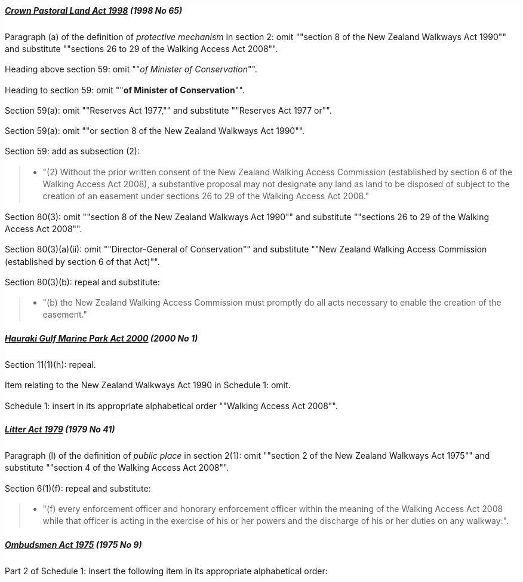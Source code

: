 ##### [Crown Pastoral Land Act 1998][150] (1998 No 65)

Paragraph (a) of the definition of _protective mechanism_ in section 2: omit ""section 8 of the New Zealand Walkways Act 1990"" and substitute ""sections 26 to 29 of the Walking Access Act 2008"".

Heading above section 59: omit ""_of Minister of Conservation_"".

Heading to section 59: omit ""**of Minister of Conservation**"".

Section 59(a): omit ""Reserves Act 1977,"" and substitute ""Reserves Act 1977 or"".

Section 59(a): omit ""or section 8 of the New Zealand Walkways Act 1990"".

Section 59: add as subsection (2):

> *   "(2) Without the prior written consent of the New Zealand Walking Access Commission (established by section 6 of the Walking Access Act 2008), a substantive proposal may not designate any land as land to be disposed of subject to the creation of an easement under sections 26 to 29 of the Walking Access Act 2008\."
> 
> 

Section 80(3): omit ""section 8 of the New Zealand Walkways Act 1990"" and substitute ""sections 26 to 29 of the Walking Access Act 2008"".

Section 80(3)(a)(ii): omit ""Director-General of Conservation"" and substitute ""New Zealand Walking Access Commission (established by section 6 of that Act)"".

Section 80(3)(b): repeal and substitute:

> *   "(b) the New Zealand Walking Access Commission must promptly do all acts necessary to enable the creation of the easement."
> 
> 

##### [Hauraki Gulf Marine Park Act 2000][151] (2000 No 1)

Section 11(1)(h): repeal.

Item relating to the New Zealand Walkways Act 1990 in Schedule 1: omit.

Schedule 1: insert in its appropriate alphabetical order ""Walking Access Act 2008"".

##### [Litter Act 1979][152] (1979 No 41)

Paragraph (l) of the definition of _public place_ in section 2(1): omit ""section 2 of the New Zealand Walkways Act 1975"" and substitute ""section 4 of the Walking Access Act 2008"".

Section 6(1)(f): repeal and substitute:

> *   "(f) every enforcement officer and honorary enforcement officer within the meaning of the Walking Access Act 2008 while that officer is acting in the exercise of his or her powers and the discharge of his or her duties on any walkway:".
> 
> 

##### [Ombudsmen Act 1975][153] (1975 No 9)

Part 2 of Schedule 1: insert the following item in its appropriate alphabetical order:


[0]: http://www.legislation.govt.nz/act/public/2008/0101/latest/link.aspx?id=DLM195466
[1]: http://www.legislation.govt.nz/act/public/2008/0101/latest/whole.html#DLM1244019
[2]: http://www.legislation.govt.nz/act/public/2008/0101/latest/whole.html#DLM1244020
[3]: http://www.legislation.govt.nz/act/public/2008/0101/latest/whole.html#DLM1244021
[4]: http://www.legislation.govt.nz/act/public/2008/0101/latest/whole.html#DLM1244022
[5]: http://www.legislation.govt.nz/act/public/2008/0101/latest/whole.html#DLM1244023
[6]: http://www.legislation.govt.nz/act/public/2008/0101/latest/whole.html#DLM1244101
[7]: http://www.legislation.govt.nz/act/public/2008/0101/latest/whole.html#DLM1244102
[8]: http://www.legislation.govt.nz/act/public/2008/0101/latest/whole.html#DLM1244103
[9]: http://www.legislation.govt.nz/act/public/2008/0101/latest/whole.html#DLM1244104
[10]: http://www.legislation.govt.nz/act/public/2008/0101/latest/whole.html#DLM1244105
[11]: http://www.legislation.govt.nz/act/public/2008/0101/latest/whole.html#DLM1244106
[12]: http://www.legislation.govt.nz/act/public/2008/0101/latest/whole.html#DLM1244107
[13]: http://www.legislation.govt.nz/act/public/2008/0101/latest/whole.html#DLM1244108
[14]: http://www.legislation.govt.nz/act/public/2008/0101/latest/whole.html#DLM1244109
[15]: http://www.legislation.govt.nz/act/public/2008/0101/latest/whole.html#DLM1244110
[16]: http://www.legislation.govt.nz/act/public/2008/0101/latest/whole.html#DLM1244111
[17]: http://www.legislation.govt.nz/act/public/2008/0101/latest/whole.html#DLM1244116
[18]: http://www.legislation.govt.nz/act/public/2008/0101/latest/whole.html#DLM1244117
[19]: http://www.legislation.govt.nz/act/public/2008/0101/latest/whole.html#DLM1244118
[20]: http://www.legislation.govt.nz/act/public/2008/0101/latest/whole.html#DLM1244119
[21]: http://www.legislation.govt.nz/act/public/2008/0101/latest/whole.html#DLM1244120
[22]: http://www.legislation.govt.nz/act/public/2008/0101/latest/whole.html#DLM1244121
[23]: http://www.legislation.govt.nz/act/public/2008/0101/latest/whole.html#DLM1244122
[24]: http://www.legislation.govt.nz/act/public/2008/0101/latest/whole.html#DLM1244123
[25]: http://www.legislation.govt.nz/act/public/2008/0101/latest/whole.html#DLM1244124
[26]: http://www.legislation.govt.nz/act/public/2008/0101/latest/whole.html#DLM1244125
[27]: http://www.legislation.govt.nz/act/public/2008/0101/latest/whole.html#DLM1244126
[28]: http://www.legislation.govt.nz/act/public/2008/0101/latest/whole.html#DLM1244127
[29]: http://www.legislation.govt.nz/act/public/2008/0101/latest/whole.html#DLM1244128
[30]: http://www.legislation.govt.nz/act/public/2008/0101/latest/whole.html#DLM1244129
[31]: http://www.legislation.govt.nz/act/public/2008/0101/latest/whole.html#DLM1244131
[32]: http://www.legislation.govt.nz/act/public/2008/0101/latest/whole.html#DLM1453611
[33]: http://www.legislation.govt.nz/act/public/2008/0101/latest/whole.html#DLM1244132
[34]: http://www.legislation.govt.nz/act/public/2008/0101/latest/whole.html#DLM1244133
[35]: http://www.legislation.govt.nz/act/public/2008/0101/latest/whole.html#DLM1244134
[36]: http://www.legislation.govt.nz/act/public/2008/0101/latest/whole.html#DLM1244135
[37]: http://www.legislation.govt.nz/act/public/2008/0101/latest/whole.html#DLM1244136
[38]: http://www.legislation.govt.nz/act/public/2008/0101/latest/whole.html#DLM1244137
[39]: http://www.legislation.govt.nz/act/public/2008/0101/latest/whole.html#DLM1244138
[40]: http://www.legislation.govt.nz/act/public/2008/0101/latest/whole.html#DLM1453612
[41]: http://www.legislation.govt.nz/act/public/2008/0101/latest/whole.html#DLM1244139
[42]: http://www.legislation.govt.nz/act/public/2008/0101/latest/whole.html#DLM1244140
[43]: http://www.legislation.govt.nz/act/public/2008/0101/latest/whole.html#DLM1244143
[44]: http://www.legislation.govt.nz/act/public/2008/0101/latest/whole.html#DLM1244144
[45]: http://www.legislation.govt.nz/act/public/2008/0101/latest/whole.html#DLM1453613
[46]: http://www.legislation.govt.nz/act/public/2008/0101/latest/whole.html#DLM1244146
[47]: http://www.legislation.govt.nz/act/public/2008/0101/latest/whole.html#DLM1244147
[48]: http://www.legislation.govt.nz/act/public/2008/0101/latest/whole.html#DLM1244148
[49]: http://www.legislation.govt.nz/act/public/2008/0101/latest/whole.html#DLM1244149
[50]: http://www.legislation.govt.nz/act/public/2008/0101/latest/whole.html#DLM1244150
[51]: http://www.legislation.govt.nz/act/public/2008/0101/latest/whole.html#DLM1244151
[52]: http://www.legislation.govt.nz/act/public/2008/0101/latest/whole.html#DLM1244152
[53]: http://www.legislation.govt.nz/act/public/2008/0101/latest/whole.html#DLM1244153
[54]: http://www.legislation.govt.nz/act/public/2008/0101/latest/whole.html#DLM1244154
[55]: http://www.legislation.govt.nz/act/public/2008/0101/latest/whole.html#DLM1244155
[56]: http://www.legislation.govt.nz/act/public/2008/0101/latest/whole.html#DLM1244156
[57]: http://www.legislation.govt.nz/act/public/2008/0101/latest/whole.html#DLM1244157
[58]: http://www.legislation.govt.nz/act/public/2008/0101/latest/whole.html#DLM1244158
[59]: http://www.legislation.govt.nz/act/public/2008/0101/latest/whole.html#DLM1244159
[60]: http://www.legislation.govt.nz/act/public/2008/0101/latest/whole.html#DLM1244160
[61]: http://www.legislation.govt.nz/act/public/2008/0101/latest/whole.html#DLM1244161
[62]: http://www.legislation.govt.nz/act/public/2008/0101/latest/whole.html#DLM1244162
[63]: http://www.legislation.govt.nz/act/public/2008/0101/latest/whole.html#DLM1244163
[64]: http://www.legislation.govt.nz/act/public/2008/0101/latest/whole.html#DLM1244164
[65]: http://www.legislation.govt.nz/act/public/2008/0101/latest/whole.html#DLM1244165
[66]: http://www.legislation.govt.nz/act/public/2008/0101/latest/whole.html#DLM1244166
[67]: http://www.legislation.govt.nz/act/public/2008/0101/latest/whole.html#DLM1244167
[68]: http://www.legislation.govt.nz/act/public/2008/0101/latest/whole.html#DLM1244168
[69]: http://www.legislation.govt.nz/act/public/2008/0101/latest/whole.html#DLM1244169
[70]: http://www.legislation.govt.nz/act/public/2008/0101/latest/whole.html#DLM1244170
[71]: http://www.legislation.govt.nz/act/public/2008/0101/latest/whole.html#DLM1244171
[72]: http://www.legislation.govt.nz/act/public/2008/0101/latest/whole.html#DLM1244172
[73]: http://www.legislation.govt.nz/act/public/2008/0101/latest/whole.html#DLM1244173
[74]: http://www.legislation.govt.nz/act/public/2008/0101/latest/whole.html#DLM1244182
[75]: http://www.legislation.govt.nz/act/public/2008/0101/latest/whole.html#DLM1244183
[76]: http://www.legislation.govt.nz/act/public/2008/0101/latest/whole.html#DLM1453614
[77]: http://www.legislation.govt.nz/act/public/2008/0101/latest/whole.html#DLM1244190
[78]: http://www.legislation.govt.nz/act/public/2008/0101/latest/whole.html#DLM1244191
[79]: http://www.legislation.govt.nz/act/public/2008/0101/latest/whole.html#DLM1244192
[80]: http://www.legislation.govt.nz/act/public/2008/0101/latest/whole.html#DLM1244193
[81]: http://www.legislation.govt.nz/act/public/2008/0101/latest/whole.html#DLM1244194
[82]: http://www.legislation.govt.nz/act/public/2008/0101/latest/whole.html#DLM1244195
[83]: http://www.legislation.govt.nz/act/public/2008/0101/latest/whole.html#DLM1244196
[84]: http://www.legislation.govt.nz/act/public/2008/0101/latest/whole.html#DLM1244197
[85]: http://www.legislation.govt.nz/act/public/2008/0101/latest/whole.html#DLM1244198
[86]: http://www.legislation.govt.nz/act/public/2008/0101/latest/whole.html#DLM1244199
[87]: http://www.legislation.govt.nz/act/public/2008/0101/latest/whole.html#DLM1453615
[88]: http://www.legislation.govt.nz/act/public/2008/0101/latest/whole.html#DLM1453616
[89]: http://www.legislation.govt.nz/act/public/2008/0101/latest/whole.html#DLM1244200
[90]: http://www.legislation.govt.nz/act/public/2008/0101/latest/whole.html#DLM1244201
[91]: http://www.legislation.govt.nz/act/public/2008/0101/latest/whole.html#DLM1244202
[92]: http://www.legislation.govt.nz/act/public/2008/0101/latest/whole.html#DLM1244203
[93]: http://www.legislation.govt.nz/act/public/2008/0101/latest/whole.html#DLM1244205
[94]: http://www.legislation.govt.nz/act/public/2008/0101/latest/whole.html#DLM1453617
[95]: http://www.legislation.govt.nz/act/public/2008/0101/latest/whole.html#DLM1244206
[96]: http://www.legislation.govt.nz/act/public/2008/0101/latest/whole.html#DLM1244207
[97]: http://www.legislation.govt.nz/act/public/2008/0101/latest/whole.html#DLM1244208
[98]: http://www.legislation.govt.nz/act/public/2008/0101/latest/whole.html#DLM1244209
[99]: http://www.legislation.govt.nz/act/public/2008/0101/latest/whole.html#DLM1244210
[100]: http://www.legislation.govt.nz/act/public/2008/0101/latest/whole.html#DLM1244211
[101]: http://www.legislation.govt.nz/act/public/2008/0101/latest/whole.html#DLM1421700
[102]: http://www.legislation.govt.nz/act/public/2008/0101/latest/whole.html#DLM1421701
[103]: http://www.legislation.govt.nz/act/public/2008/0101/latest/whole.html#DLM1421702
[104]: http://www.legislation.govt.nz/act/public/2008/0101/latest/whole.html#DLM1421703
[105]: http://www.legislation.govt.nz/act/public/2008/0101/latest/whole.html#DLM1244212
[106]: http://www.legislation.govt.nz/act/public/2008/0101/latest/whole.html#DLM1244213
[107]: http://www.legislation.govt.nz/act/public/2008/0101/latest/whole.html#DLM1244214
[108]: http://www.legislation.govt.nz/act/public/2008/0101/latest/whole.html#DLM1244215
[109]: http://www.legislation.govt.nz/act/public/2008/0101/latest/whole.html#DLM1244216
[110]: http://www.legislation.govt.nz/act/public/2008/0101/latest/whole.html#DLM1244217
[111]: http://www.legislation.govt.nz/act/public/2008/0101/latest/link.aspx?id=DLM142402
[112]: http://www.legislation.govt.nz/act/public/2008/0101/latest/link.aspx?id=DLM160819
[113]: http://www.legislation.govt.nz/act/public/2008/0101/latest/link.aspx?id=DLM130706
[114]: http://www.legislation.govt.nz/act/public/2008/0101/latest/link.aspx?id=DLM72627
[115]: http://www.legislation.govt.nz/act/public/2008/0101/latest/link.aspx?id=DLM170881
[116]: http://www.legislation.govt.nz/act/public/2008/0101/latest/link.aspx?id=DLM289897
[117]: http://www.legislation.govt.nz/act/public/2008/0101/latest/link.aspx?id=DLM290517
[118]: http://www.legislation.govt.nz/act/public/2008/0101/latest/link.aspx?id=DLM435415
[119]: http://www.legislation.govt.nz/act/public/2008/0101/latest/link.aspx?id=DLM269037
[120]: http://www.legislation.govt.nz/act/public/2008/0101/latest/link.aspx?id=DLM270019
[121]: http://www.legislation.govt.nz/act/public/2008/0101/latest/link.aspx?id=DLM420326
[122]: http://www.legislation.govt.nz/act/public/2008/0101/latest/link.aspx?id=DLM157167
[123]: http://www.legislation.govt.nz/act/public/2008/0101/latest/link.aspx?id=DLM142447
[124]: http://www.legislation.govt.nz/act/public/2008/0101/latest/link.aspx?id=DLM332732
[125]: http://www.legislation.govt.nz/act/public/2008/0101/latest/link.aspx?id=DLM103616
[126]: http://www.legislation.govt.nz/act/public/2008/0101/latest/link.aspx?id=DLM276819
[127]: http://www.legislation.govt.nz/act/public/2008/0101/latest/link.aspx?id=DLM142600
[128]: http://www.legislation.govt.nz/act/public/2008/0101/latest/link.aspx?id=DLM142498
[129]: http://www.legislation.govt.nz/act/public/2008/0101/latest/link.aspx?id=DLM291869
[130]: http://www.legislation.govt.nz/act/public/2008/0101/latest/link.aspx?id=DLM3360057
[131]: http://www.legislation.govt.nz/act/public/2008/0101/latest/link.aspx?id=DLM3360067
[132]: http://www.legislation.govt.nz/act/public/2008/0101/latest/link.aspx?id=DLM3360714
[133]: http://www.legislation.govt.nz/act/public/2008/0101/latest/link.aspx?id=DLM374415
[134]: http://www.legislation.govt.nz/act/public/2008/0101/latest/link.aspx?id=DLM315367
[135]: http://www.legislation.govt.nz/act/public/2008/0101/latest/link.aspx?id=DLM3388552
[136]: http://www.legislation.govt.nz/act/public/2008/0101/latest/link.aspx?id=DLM209949
[137]: http://www.legislation.govt.nz/act/public/2008/0101/latest/link.aspx?id=DLM135593
[138]: http://www.legislation.govt.nz/act/public/2008/0101/latest/link.aspx?id=DLM339673
[139]: http://www.legislation.govt.nz/act/public/2008/0101/latest/link.aspx?id=DLM173404
[140]: http://www.legislation.govt.nz/act/public/2008/0101/latest/link.aspx?id=DLM173407
[141]: http://www.legislation.govt.nz/act/public/2008/0101/latest/link.aspx?id=DLM209931
[142]: http://www.legislation.govt.nz/act/public/2008/0101/latest/link.aspx?id=DLM209936
[143]: http://www.legislation.govt.nz/act/public/2008/0101/latest/link.aspx?id=DLM209938
[144]: http://www.legislation.govt.nz/act/public/2008/0101/latest/link.aspx?id=DLM162983
[145]: http://www.legislation.govt.nz/act/public/2008/0101/latest/link.aspx?id=DLM446395
[146]: http://www.legislation.govt.nz/act/public/2008/0101/latest/link.aspx?id=DLM446842
[147]: http://www.legislation.govt.nz/act/public/2008/0101/latest/link.aspx?id=DLM209477
[148]: http://www.legislation.govt.nz/act/public/2008/0101/latest/link.aspx?id=DLM103609
[149]: http://www.legislation.govt.nz/act/public/2008/0101/latest/link.aspx?id=DLM329630
[150]: http://www.legislation.govt.nz/act/public/2008/0101/latest/link.aspx?id=DLM426893
[151]: http://www.legislation.govt.nz/act/public/2008/0101/latest/link.aspx?id=DLM52557
[152]: http://www.legislation.govt.nz/act/public/2008/0101/latest/link.aspx?id=DLM33081
[153]: http://www.legislation.govt.nz/act/public/2008/0101/latest/link.aspx?id=DLM430983
[154]: http://www.legislation.govt.nz/act/public/2008/0101/latest/link.aspx?id=DLM85720
[155]: http://www.pco.parliament.govt.nz/reprints/
[156]: http://www.legislation.govt.nz/act/public/2008/0101/latest/link.aspx?id=DLM195439
[157]: http://www.pco.parliament.govt.nz/editorial-conventions/
[158]: http://www.legislation.govt.nz/act/public/2008/0101/latest/link.aspx?id=DLM195468
[159]: http://www.legislation.govt.nz/act/public/2008/0101/latest/link.aspx?id=DLM195470